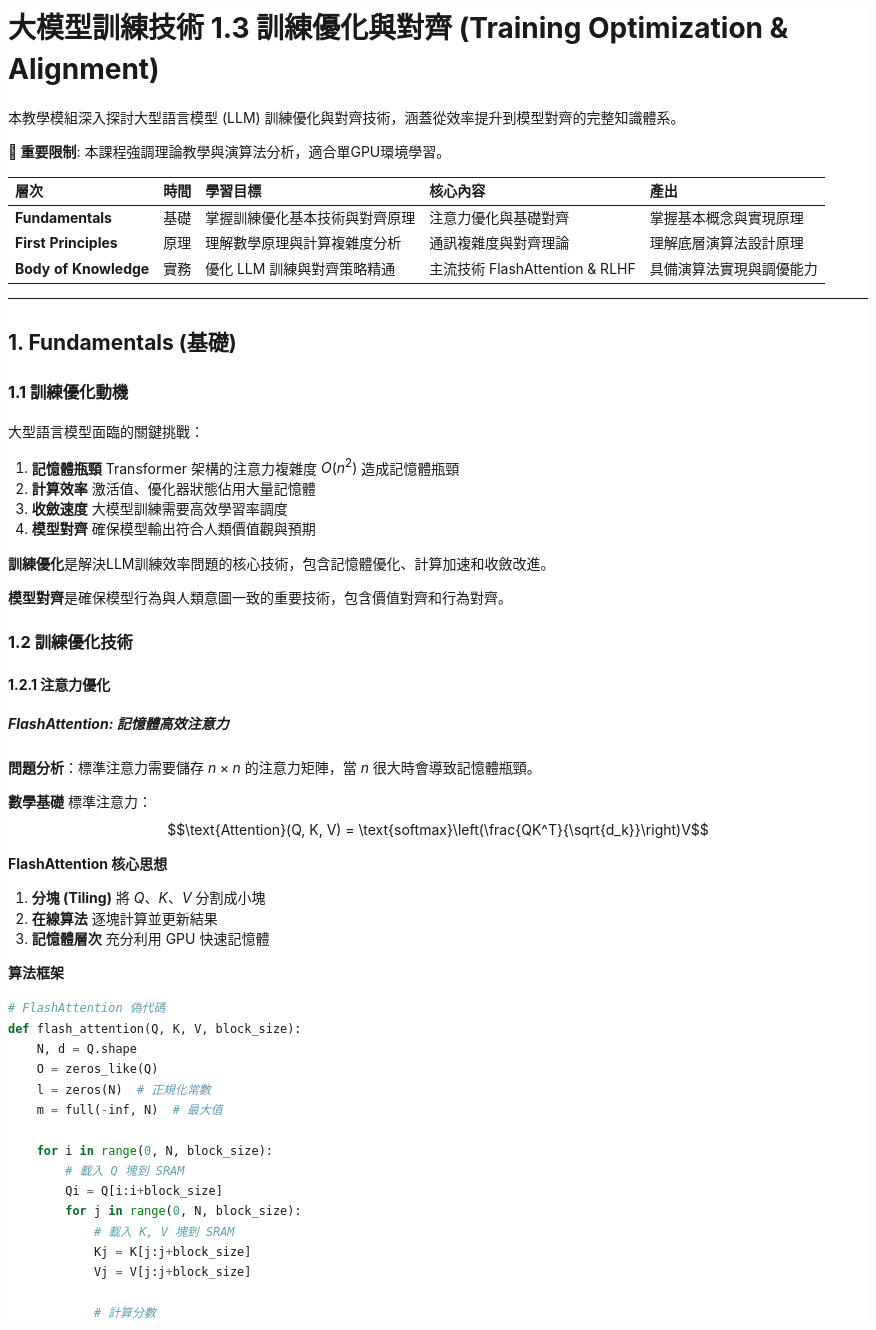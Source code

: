 # 大模型訓練技術 1.3 訓練優化與對齊 (Training Optimization & Alignment)

本教學模組深入探討大型語言模型 (LLM) 訓練優化與對齊技術，涵蓋從效率提升到模型對齊的完整知識體系。

**🚨 重要限制**: 本課程強調理論教學與演算法分析，適合單GPU環境學習。

| 層次 | 時間 | 學習目標 | 核心內容 | 產出 |
| :--- | :--- | :--- | :--- | :--- |
| **Fundamentals** | 基礎 | 掌握訓練優化基本技術與對齊原理 | 注意力優化與基礎對齊 | 掌握基本概念與實現原理 |
| **First Principles** | 原理 | 理解數學原理與計算複雜度分析 | 通訊複雜度與對齊理論 | 理解底層演算法設計原理 |
| **Body of Knowledge** | 實務 | 優化 LLM 訓練與對齊策略精通 | 主流技術 FlashAttention & RLHF | 具備演算法實現與調優能力 |

---

## 1. Fundamentals (基礎)

### 1.1 訓練優化動機

大型語言模型面臨的關鍵挑戰：

1. **記憶體瓶頸** Transformer 架構的注意力複雜度 $O(n^2)$ 造成記憶體瓶頸
2. **計算效率** 激活值、優化器狀態佔用大量記憶體
3. **收斂速度** 大模型訓練需要高效學習率調度
4. **模型對齊** 確保模型輸出符合人類價值觀與預期

**訓練優化**是解決LLM訓練效率問題的核心技術，包含記憶體優化、計算加速和收斂改進。

**模型對齊**是確保模型行為與人類意圖一致的重要技術，包含價值對齊和行為對齊。

### 1.2 訓練優化技術

#### 1.2.1 注意力優化

##### FlashAttention: 記憶體高效注意力

**問題分析**：標準注意力需要儲存 $n \times n$ 的注意力矩陣，當 $n$ 很大時會導致記憶體瓶頸。

**數學基礎**
標準注意力：
$$\text{Attention}(Q, K, V) = \text{softmax}\left(\frac{QK^T}{\sqrt{d_k}}\right)V$$

**FlashAttention 核心思想**
1. **分塊 (Tiling)** 將 $Q$、$K$、$V$ 分割成小塊
2. **在線算法** 逐塊計算並更新結果
3. **記憶體層次** 充分利用 GPU 快速記憶體

**算法框架**
```python
# FlashAttention 偽代碼
def flash_attention(Q, K, V, block_size):
    N, d = Q.shape
    O = zeros_like(Q)
    l = zeros(N)  # 正規化常數
    m = full(-inf, N)  # 最大值

    for i in range(0, N, block_size):
        # 載入 Q 塊到 SRAM
        Qi = Q[i:i+block_size]
        for j in range(0, N, block_size):
            # 載入 K, V 塊到 SRAM
            Kj = K[j:j+block_size]
            Vj = V[j:j+block_size]

            # 計算分數
```